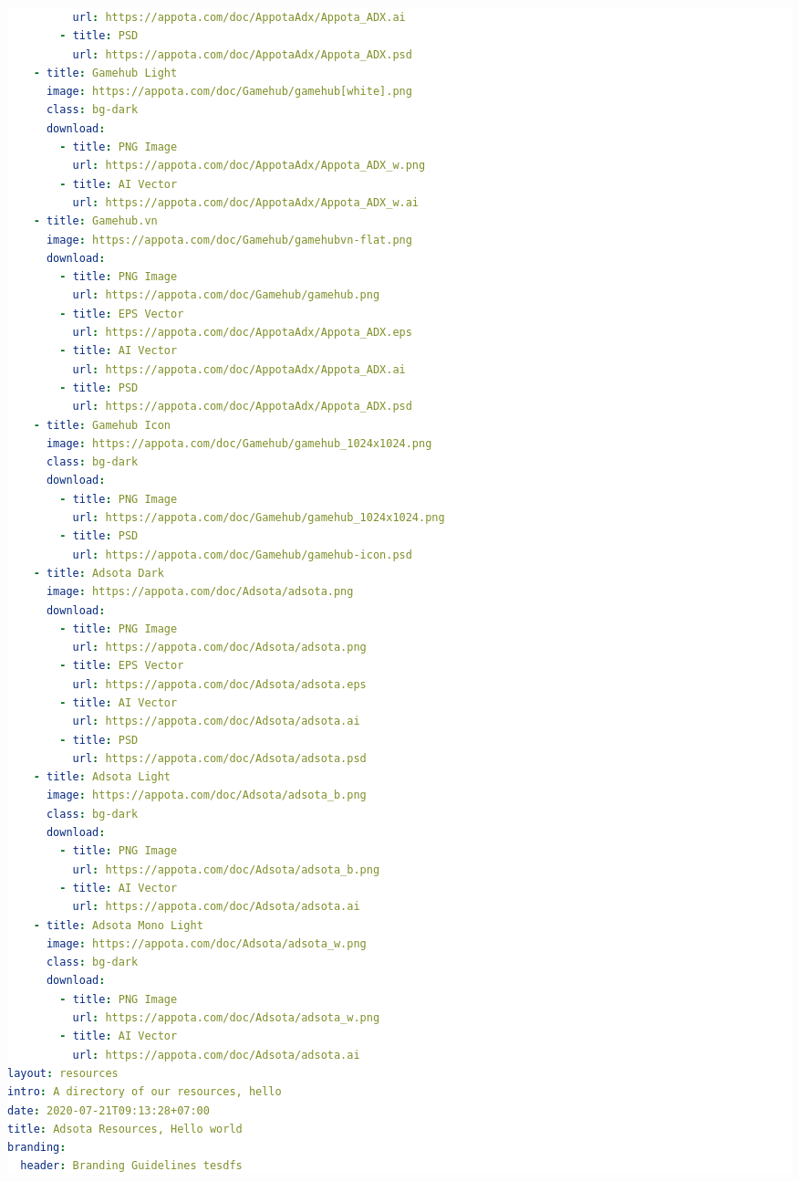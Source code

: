 ```yaml
          url: https://appota.com/doc/AppotaAdx/Appota_ADX.ai
        - title: PSD
          url: https://appota.com/doc/AppotaAdx/Appota_ADX.psd
    - title: Gamehub Light
      image: https://appota.com/doc/Gamehub/gamehub[white].png
      class: bg-dark
      download:
        - title: PNG Image
          url: https://appota.com/doc/AppotaAdx/Appota_ADX_w.png
        - title: AI Vector
          url: https://appota.com/doc/AppotaAdx/Appota_ADX_w.ai
    - title: Gamehub.vn
      image: https://appota.com/doc/Gamehub/gamehubvn-flat.png
      download:
        - title: PNG Image
          url: https://appota.com/doc/Gamehub/gamehub.png
        - title: EPS Vector
          url: https://appota.com/doc/AppotaAdx/Appota_ADX.eps
        - title: AI Vector
          url: https://appota.com/doc/AppotaAdx/Appota_ADX.ai
        - title: PSD
          url: https://appota.com/doc/AppotaAdx/Appota_ADX.psd
    - title: Gamehub Icon
      image: https://appota.com/doc/Gamehub/gamehub_1024x1024.png
      class: bg-dark
      download:
        - title: PNG Image
          url: https://appota.com/doc/Gamehub/gamehub_1024x1024.png
        - title: PSD
          url: https://appota.com/doc/Gamehub/gamehub-icon.psd
    - title: Adsota Dark
      image: https://appota.com/doc/Adsota/adsota.png
      download:
        - title: PNG Image
          url: https://appota.com/doc/Adsota/adsota.png
        - title: EPS Vector
          url: https://appota.com/doc/Adsota/adsota.eps
        - title: AI Vector
          url: https://appota.com/doc/Adsota/adsota.ai
        - title: PSD
          url: https://appota.com/doc/Adsota/adsota.psd
    - title: Adsota Light
      image: https://appota.com/doc/Adsota/adsota_b.png
      class: bg-dark
      download:
        - title: PNG Image
          url: https://appota.com/doc/Adsota/adsota_b.png
        - title: AI Vector
          url: https://appota.com/doc/Adsota/adsota.ai
    - title: Adsota Mono Light
      image: https://appota.com/doc/Adsota/adsota_w.png
      class: bg-dark
      download:
        - title: PNG Image
          url: https://appota.com/doc/Adsota/adsota_w.png
        - title: AI Vector
          url: https://appota.com/doc/Adsota/adsota.ai
layout: resources
intro: A directory of our resources, hello
date: 2020-07-21T09:13:28+07:00
title: Adsota Resources, Hello world
branding:
  header: Branding Guidelines tesdfs
```